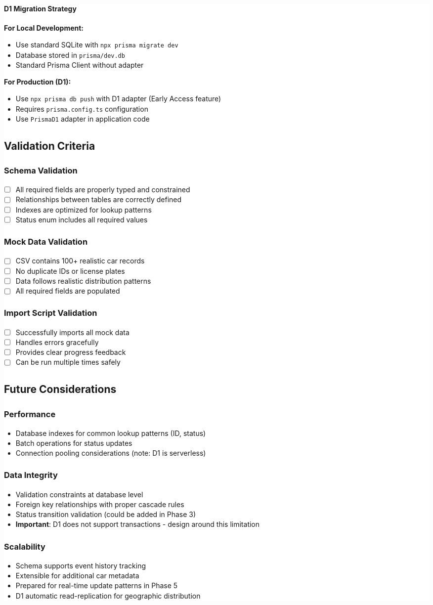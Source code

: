 #### D1 Migration Strategy

**For Local Development:**
- Use standard SQLite with `npx prisma migrate dev`
- Database stored in `prisma/dev.db`
- Standard Prisma Client without adapter

**For Production (D1):**
- Use `npx prisma db push` with D1 adapter (Early Access feature)
- Requires `prisma.config.ts` configuration
- Use `PrismaD1` adapter in application code

## Validation Criteria

### Schema Validation
- [ ] All required fields are properly typed and constrained
- [ ] Relationships between tables are correctly defined
- [ ] Indexes are optimized for lookup patterns
- [ ] Status enum includes all required values

### Mock Data Validation
- [ ] CSV contains 100+ realistic car records
- [ ] No duplicate IDs or license plates
- [ ] Data follows realistic distribution patterns
- [ ] All required fields are populated

### Import Script Validation
- [ ] Successfully imports all mock data
- [ ] Handles errors gracefully
- [ ] Provides clear progress feedback
- [ ] Can be run multiple times safely

## Future Considerations

### Performance
- Database indexes for common lookup patterns (ID, status)
- Batch operations for status updates
- Connection pooling considerations (note: D1 is serverless)

### Data Integrity
- Validation constraints at database level
- Foreign key relationships with proper cascade rules
- Status transition validation (could be added in Phase 3)
- **Important**: D1 does not support transactions - design around this limitation

### Scalability
- Schema supports event history tracking
- Extensible for additional car metadata
- Prepared for real-time update patterns in Phase 5
- D1 automatic read-replication for geographic distribution
